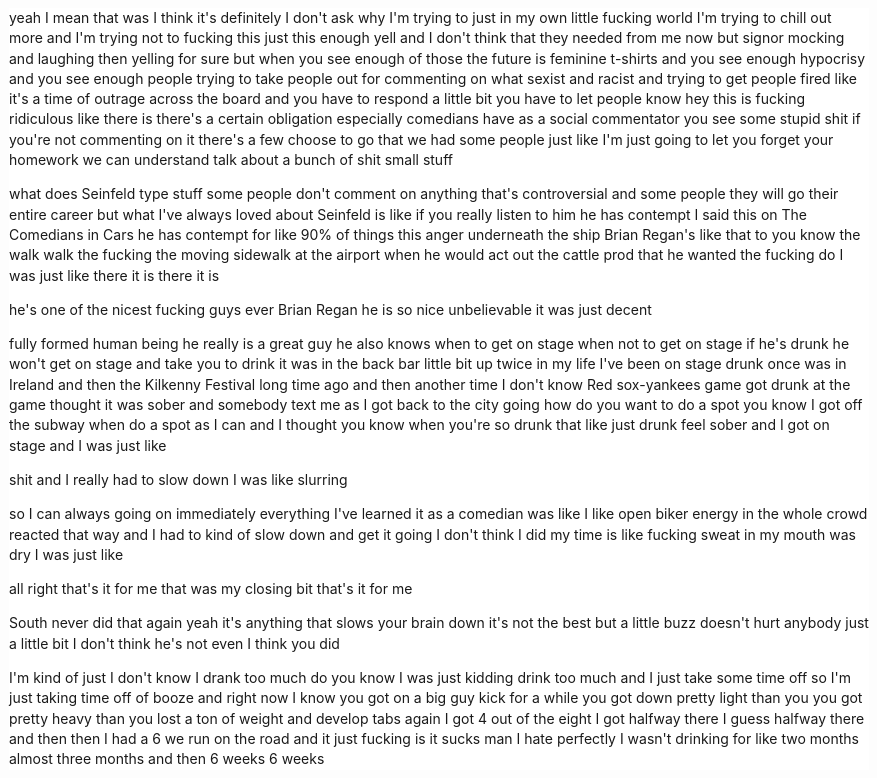 yeah I mean that was I think it's definitely I don't ask why I'm trying to just in my own little fucking world I'm trying to chill out more and I'm trying not to fucking this just this enough yell and I don't think that they needed from me now but signor mocking and laughing then yelling for sure but when you see enough of those the future is feminine t-shirts and you see enough hypocrisy and you see enough people trying to take people out for commenting on what sexist and racist and trying to get people fired like it's a time of outrage across the board and you have to respond a little bit you have to let people know hey this is fucking ridiculous like there is there's a certain obligation especially comedians have as a social commentator you see some stupid shit if you're not commenting on it there's a few choose to go that we had some people just like I'm just going to let you forget your homework we can understand talk about a bunch of shit small stuff

<timemark seconds="4644" />

what does Seinfeld type stuff some people don't comment on anything that's controversial and some people they will go their entire career but what I've always loved about Seinfeld is like if you really listen to him he has contempt I said this on The Comedians in Cars he has contempt for like 90% of things this anger underneath the ship Brian Regan's like that to you know the walk walk the fucking the moving sidewalk at the airport when he would act out the cattle prod that he wanted the fucking do I was just like there it is there it is

<timemark seconds="4681" />

he's one of the nicest fucking guys ever Brian Regan he is so nice unbelievable it was just decent

<timemark seconds="4692" />

fully formed human being he really is a great guy he also knows when to get on stage when not to get on stage if he's drunk he won't get on stage and take you to drink it was in the back bar little bit up twice in my life I've been on stage drunk once was in Ireland and then the Kilkenny Festival long time ago and then another time I don't know Red sox-yankees game got drunk at the game thought it was sober and somebody text me as I got back to the city going how do you want to do a spot you know I got off the subway when do a spot as I can and I thought you know when you're so drunk that like just drunk feel sober and I got on stage and I was just like

<timemark seconds="4752" />

shit and I really had to slow down I was like slurring

<timemark seconds="4758" />

so I can always going on immediately everything I've learned it as a comedian was like I like open biker energy in the whole crowd reacted that way and I had to kind of slow down and get it going I don't think I did my time is like fucking sweat in my mouth was dry I was just like

<timemark seconds="4775" />

all right that's it for me that was my closing bit that's it for me

<timemark seconds="4780" />

South never did that again yeah it's anything that slows your brain down it's not the best but a little buzz doesn't hurt anybody just a little bit I don't think he's not even I think you did

<timemark seconds="4814" />

I'm kind of just I don't know I drank too much do you know I was just kidding drink too much and I just take some time off so I'm just taking time off of booze and right now I know you got on a big guy kick for a while you got down pretty light than you you got pretty heavy than you lost a ton of weight and develop tabs again I got 4 out of the eight I got halfway there I guess halfway there and then then I had a 6 we run on the road and it just fucking is it sucks man I hate perfectly I wasn't drinking for like two months almost three months and then 6 weeks 6 weeks

